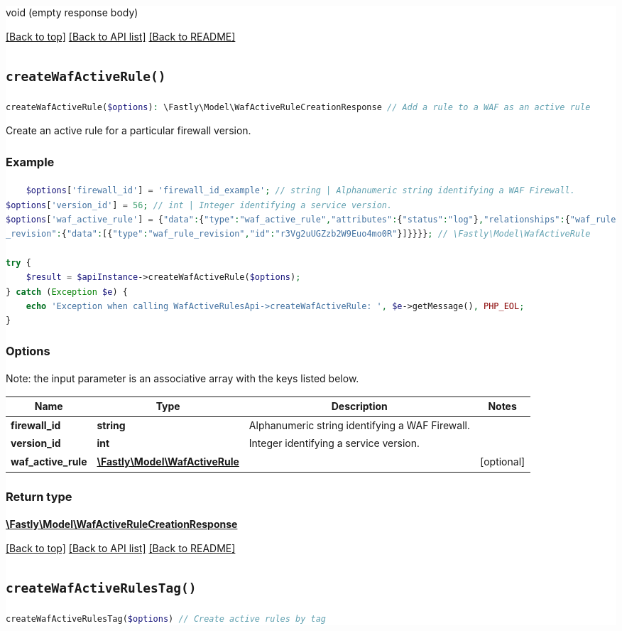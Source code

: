 void (empty response body)

[[Back to top]](#) [[Back to API list]](../../README.md#endpoints)
[[Back to README]](../../README.md)

## `createWafActiveRule()`

```php
createWafActiveRule($options): \Fastly\Model\WafActiveRuleCreationResponse // Add a rule to a WAF as an active rule
```

Create an active rule for a particular firewall version.

### Example
```php
    $options['firewall_id'] = 'firewall_id_example'; // string | Alphanumeric string identifying a WAF Firewall.
$options['version_id'] = 56; // int | Integer identifying a service version.
$options['waf_active_rule'] = {"data":{"type":"waf_active_rule","attributes":{"status":"log"},"relationships":{"waf_rule_revision":{"data":[{"type":"waf_rule_revision","id":"r3Vg2uUGZzb2W9Euo4mo0R"}]}}}}; // \Fastly\Model\WafActiveRule

try {
    $result = $apiInstance->createWafActiveRule($options);
} catch (Exception $e) {
    echo 'Exception when calling WafActiveRulesApi->createWafActiveRule: ', $e->getMessage(), PHP_EOL;
}
```

### Options

Note: the input parameter is an associative array with the keys listed below.

Name | Type | Description  | Notes
------------- | ------------- | ------------- | -------------
**firewall_id** | **string** | Alphanumeric string identifying a WAF Firewall. |
**version_id** | **int** | Integer identifying a service version. |
**waf_active_rule** | [**\Fastly\Model\WafActiveRule**](../Model/WafActiveRule.md) |  | [optional]

### Return type

[**\Fastly\Model\WafActiveRuleCreationResponse**](../Model/WafActiveRuleCreationResponse.md)

[[Back to top]](#) [[Back to API list]](../../README.md#endpoints)
[[Back to README]](../../README.md)

## `createWafActiveRulesTag()`

```php
createWafActiveRulesTag($options) // Create active rules by tag
```
